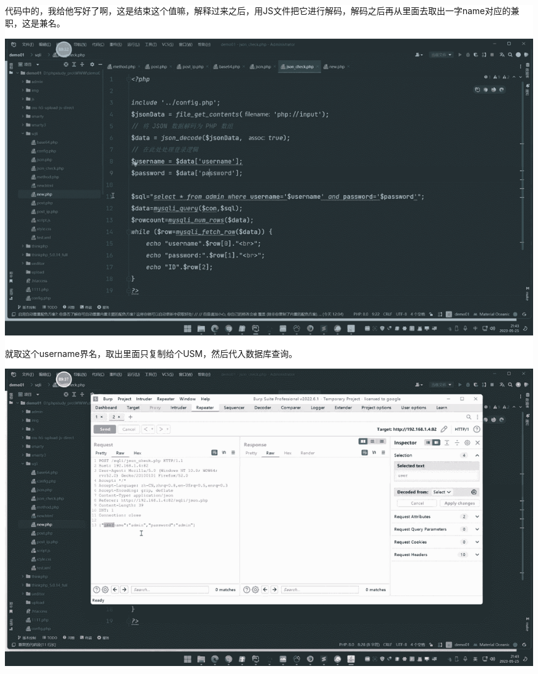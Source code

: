 代码中的，我给他写好了啊，这是结束这个值嘛，解释过来之后，用JS文件把它进行解码，解码之后再从里面去取出一字name对应的兼职，这是兼名。



![](img/bc030ddf02bf33193a2eb1a349a1ac30_279.png)

就取这个username界名，取出里面只复制给个USM，然后代入数据库查询。

![](img/bc030ddf02bf33193a2eb1a349a1ac30_281.png)
